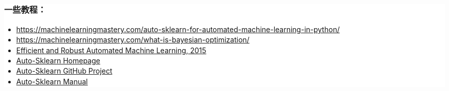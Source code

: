 
### 一些教程：
- https://machinelearningmastery.com/auto-sklearn-for-automated-machine-learning-in-python/
- https://machinelearningmastery.com/what-is-bayesian-optimization/
- [Efficient and Robust Automated Machine Learning, 2015](https://papers.nips.cc/paper/5872-efficient-and-robust-automated-machine-learning)
- [Auto-Sklearn Homepage](https://automl.github.io/auto-sklearn/master/)
- [Auto-Sklearn GitHub Project](https://github.com/automl/auto-sklearn)
- [Auto-Sklearn Manual](https://automl.github.io/auto-sklearn/master/manual.html)